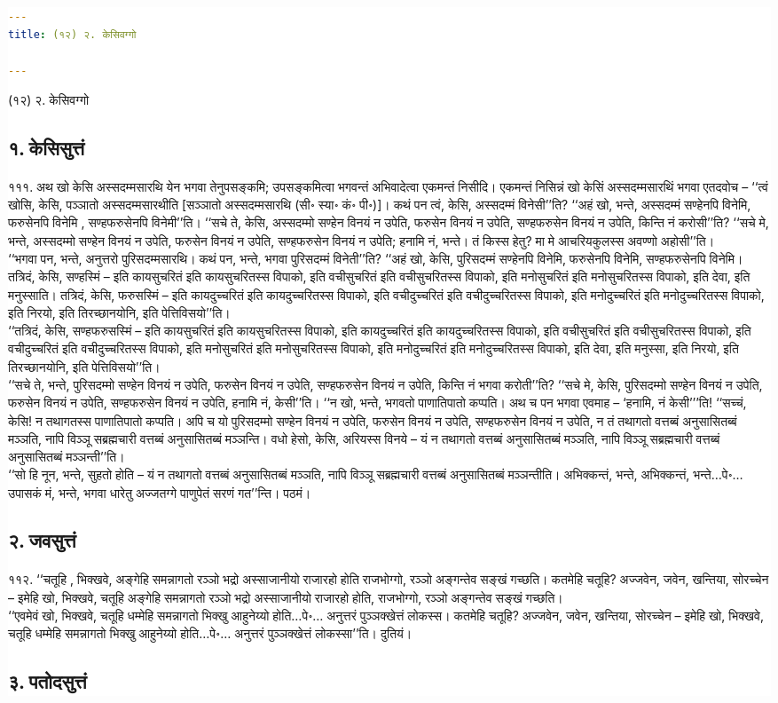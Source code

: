 ```yaml
---
title: (१२) २. केसिवग्गो

---
```

(१२) २. केसिवग्गो  


## १. केसिसुत्तं

१११. अथ खो केसि अस्सदम्मसारथि येन भगवा तेनुपसङ्कमि; उपसङ्कमित्वा भगवन्तं अभिवादेत्वा एकमन्तं निसीदि। एकमन्तं निसिन्नं खो केसिं अस्सदम्मसारथिं भगवा एतदवोच – ‘‘त्वं खोसि, केसि, पञ्ञातो अस्सदम्मसारथीति [सञ्ञातो अस्सदम्मसारथि (सी॰ स्या॰ कं॰ पी॰)]। कथं पन त्वं, केसि, अस्सदम्मं विनेसी’’ति? ‘‘अहं खो, भन्ते, अस्सदम्मं सण्हेनपि विनेमि, फरुसेनपि विनेमि , सण्हफरुसेनपि विनेमी’’ति। ‘‘सचे ते, केसि, अस्सदम्मो सण्हेन विनयं न उपेति, फरुसेन विनयं न उपेति, सण्हफरुसेन विनयं न उपेति, किन्ति नं करोसी’’ति? ‘‘सचे मे, भन्ते, अस्सदम्मो सण्हेन विनयं न उपेति, फरुसेन विनयं न उपेति, सण्हफरुसेन विनयं न उपेति; हनामि नं, भन्ते। तं किस्स हेतु? मा मे आचरियकुलस्स अवण्णो अहोसी’’ति।  
‘‘भगवा पन, भन्ते, अनुत्तरो पुरिसदम्मसारथि। कथं पन, भन्ते, भगवा पुरिसदम्मं विनेती’’ति? ‘‘अहं खो, केसि, पुरिसदम्मं सण्हेनपि विनेमि, फरुसेनपि विनेमि, सण्हफरुसेनपि विनेमि। तत्रिदं, केसि, सण्हस्मिं – इति कायसुचरितं इति कायसुचरितस्स विपाको, इति वचीसुचरितं इति वचीसुचरितस्स विपाको, इति मनोसुचरितं इति मनोसुचरितस्स विपाको, इति देवा, इति मनुस्साति। तत्रिदं, केसि, फरुसस्मिं – इति कायदुच्चरितं इति कायदुच्चरितस्स विपाको, इति वचीदुच्चरितं इति वचीदुच्चरितस्स विपाको, इति मनोदुच्चरितं इति मनोदुच्चरितस्स विपाको, इति निरयो, इति तिरच्छानयोनि, इति पेत्तिविसयो’’ति।  
‘‘तत्रिदं, केसि, सण्हफरुसस्मिं – इति कायसुचरितं इति कायसुचरितस्स विपाको, इति कायदुच्चरितं इति कायदुच्चरितस्स विपाको, इति वचीसुचरितं इति वचीसुचरितस्स विपाको, इति वचीदुच्चरितं इति वचीदुच्चरितस्स विपाको, इति मनोसुचरितं इति मनोसुचरितस्स विपाको, इति मनोदुच्चरितं इति मनोदुच्चरितस्स विपाको, इति देवा, इति मनुस्सा, इति निरयो, इति तिरच्छानयोनि, इति पेत्तिविसयो’’ति।  
‘‘सचे ते, भन्ते, पुरिसदम्मो सण्हेन विनयं न उपेति, फरुसेन विनयं न उपेति, सण्हफरुसेन विनयं न उपेति, किन्ति नं भगवा करोती’’ति? ‘‘सचे मे, केसि, पुरिसदम्मो सण्हेन विनयं न उपेति, फरुसेन विनयं न उपेति, सण्हफरुसेन विनयं न उपेति, हनामि नं, केसी’’ति। ‘‘न खो, भन्ते, भगवतो पाणातिपातो कप्पति। अथ च पन भगवा एवमाह – ‘हनामि, नं केसी’’’ति! ‘‘सच्चं, केसि! न तथागतस्स पाणातिपातो कप्पति। अपि च यो पुरिसदम्मो सण्हेन विनयं न उपेति, फरुसेन विनयं न उपेति, सण्हफरुसेन विनयं न उपेति, न तं तथागतो वत्तब्बं अनुसासितब्बं मञ्ञति, नापि विञ्ञू सब्रह्मचारी वत्तब्बं अनुसासितब्बं मञ्ञन्ति। वधो हेसो, केसि, अरियस्स विनये – यं न तथागतो वत्तब्बं अनुसासितब्बं मञ्ञति, नापि विञ्ञू सब्रह्मचारी वत्तब्बं अनुसासितब्बं मञ्ञन्ती’’ति।  
‘‘सो हि नून, भन्ते, सुहतो होति – यं न तथागतो वत्तब्बं अनुसासितब्बं मञ्ञति, नापि विञ्ञू सब्रह्मचारी वत्तब्बं अनुसासितब्बं मञ्ञन्तीति। अभिक्कन्तं, भन्ते, अभिक्कन्तं, भन्ते…पे॰… उपासकं मं, भन्ते, भगवा धारेतु अज्जतग्गे पाणुपेतं सरणं गत’’न्ति। पठमं।  


## २. जवसुत्तं

११२. ‘‘चतूहि , भिक्खवे, अङ्गेहि समन्नागतो रञ्ञो भद्रो अस्साजानीयो राजारहो होति राजभोग्गो, रञ्ञो अङ्गन्तेव सङ्खं गच्छति। कतमेहि चतूहि? अज्जवेन, जवेन, खन्तिया, सोरच्चेन – इमेहि खो, भिक्खवे, चतूहि अङ्गेहि समन्नागतो रञ्ञो भद्रो अस्साजानीयो राजारहो होति, राजभोग्गो, रञ्ञो अङ्गन्तेव सङ्खं गच्छति।  
‘‘एवमेवं खो, भिक्खवे, चतूहि धम्मेहि समन्नागतो भिक्खु आहुनेय्यो होति…पे॰… अनुत्तरं पुञ्ञक्खेत्तं लोकस्स। कतमेहि चतूहि? अज्जवेन, जवेन, खन्तिया, सोरच्चेन – इमेहि खो, भिक्खवे, चतूहि धम्मेहि समन्नागतो भिक्खु आहुनेय्यो होति…पे॰… अनुत्तरं पुञ्ञक्खेत्तं लोकस्सा’’ति। दुतियं।  


## ३. पतोदसुत्तं
